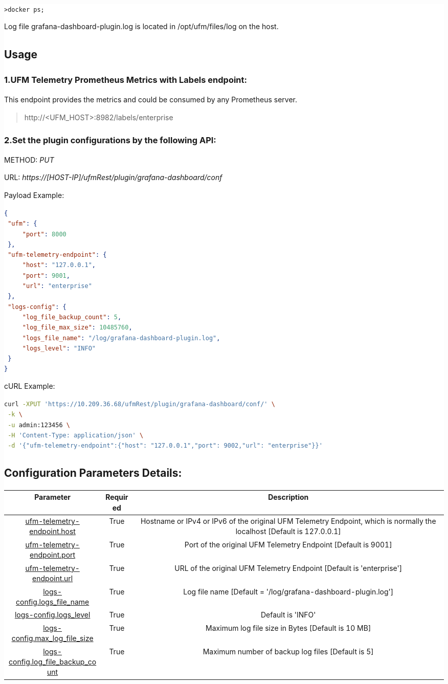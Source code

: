     >docker ps;

Log file grafana-dashboard-plugin.log is located in /opt/ufm/files/log on the host.

Usage
--------------------------------------------------------

### 1.UFM Telemetry Prometheus Metrics with Labels endpoint:

This endpoint provides the metrics and could be consumed by any Prometheus server.

> http://<UFM_HOST>:8982/labels/enterprise

### 2.Set the plugin configurations by the following API:

   METHOD: _PUT_

   URL: _https://[HOST-IP]/ufmRest/plugin/grafana-dashboard/conf_

   Payload Example:
   ```json
{
    "ufm": {
        "port": 8000
    },
    "ufm-telemetry-endpoint": {
        "host": "127.0.0.1",
        "port": 9001,
        "url": "enterprise"
    },
    "logs-config": {
        "log_file_backup_count": 5,
        "log_file_max_size": 10485760,
        "logs_file_name": "/log/grafana-dashboard-plugin.log",
        "logs_level": "INFO"
    }
}
   ```
cURL Example:
```bash
curl -XPUT 'https://10.209.36.68/ufmRest/plugin/grafana-dashboard/conf/' \
 -k \
 -u admin:123456 \
 -H 'Content-Type: application/json' \
 -d '{"ufm-telemetry-endpoint":{"host": "127.0.0.1","port": 9002,"url": "enterprise"}}'
```

Configuration Parameters Details:
--------------------------------------------------------

|                                   Parameter                                    | Required |                                                       Description                                                       |
|:------------------------------------------------------------------------------:|:--------:|:-----------------------------------------------------------------------------------------------------------------------:|
|    [ufm-telemetry-endpoint.host](conf/grafana_infiniband_telemetry_plugin.cfg#L2)     |   True   | Hostname or IPv4 or IPv6 of the original UFM Telemetry Endpoint, which is normally the localhost [Default is 127.0.0.1] |
|    [ufm-telemetry-endpoint.port](conf/grafana_infiniband_telemetry_plugin.cfg#L3)     |   True   |                              Port of the original UFM Telemetry Endpoint [Default is 9001]                              |
|     [ufm-telemetry-endpoint.url](conf/grafana_infiniband_telemetry_plugin.cfg#L3)     |   True   |                          URL of the original UFM Telemetry Endpoint [Default is 'enterprise']                           |
|    [logs-config.logs_file_name](conf/grafana_infiniband_telemetry_plugin.cfg#L10)     |   True   |                                        Log file name [Default = '/log/grafana-dashboard-plugin.log']                                         |
|      [logs-config.logs_level](conf/grafana_infiniband_telemetry_plugin.cfg#L11)       |   True   |                                                    Default is 'INFO'                                                    |
|   [logs-config.max_log_file_size](conf/grafana_infiniband_telemetry_plugin.cfg#L12)   |   True   |                                    Maximum log file size in Bytes [Default is 10 MB]                                    |
| [logs-config.log_file_backup_count](conf/grafana_infiniband_telemetry_plugin.cfg#L13) |   True   |                                    Maximum number of backup log files [Default is 5]                                    |
